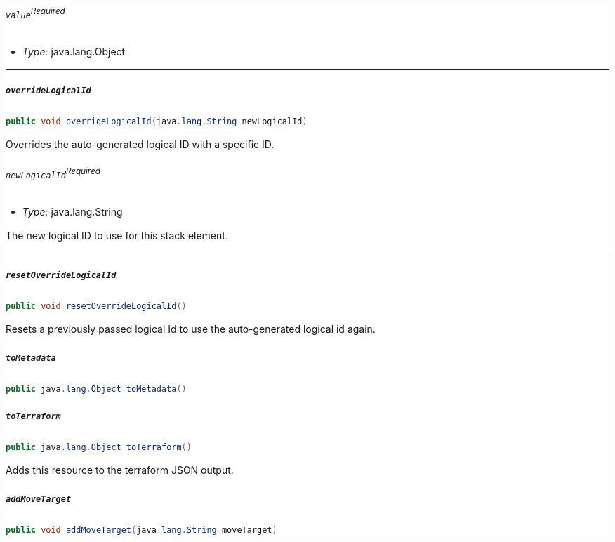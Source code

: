 ###### `value`<sup>Required</sup> <a name="value" id="@cdktf/provider-random.password.Password.addOverride.parameter.value"></a>

- *Type:* java.lang.Object

---

##### `overrideLogicalId` <a name="overrideLogicalId" id="@cdktf/provider-random.password.Password.overrideLogicalId"></a>

```java
public void overrideLogicalId(java.lang.String newLogicalId)
```

Overrides the auto-generated logical ID with a specific ID.

###### `newLogicalId`<sup>Required</sup> <a name="newLogicalId" id="@cdktf/provider-random.password.Password.overrideLogicalId.parameter.newLogicalId"></a>

- *Type:* java.lang.String

The new logical ID to use for this stack element.

---

##### `resetOverrideLogicalId` <a name="resetOverrideLogicalId" id="@cdktf/provider-random.password.Password.resetOverrideLogicalId"></a>

```java
public void resetOverrideLogicalId()
```

Resets a previously passed logical Id to use the auto-generated logical id again.

##### `toMetadata` <a name="toMetadata" id="@cdktf/provider-random.password.Password.toMetadata"></a>

```java
public java.lang.Object toMetadata()
```

##### `toTerraform` <a name="toTerraform" id="@cdktf/provider-random.password.Password.toTerraform"></a>

```java
public java.lang.Object toTerraform()
```

Adds this resource to the terraform JSON output.

##### `addMoveTarget` <a name="addMoveTarget" id="@cdktf/provider-random.password.Password.addMoveTarget"></a>

```java
public void addMoveTarget(java.lang.String moveTarget)
```
